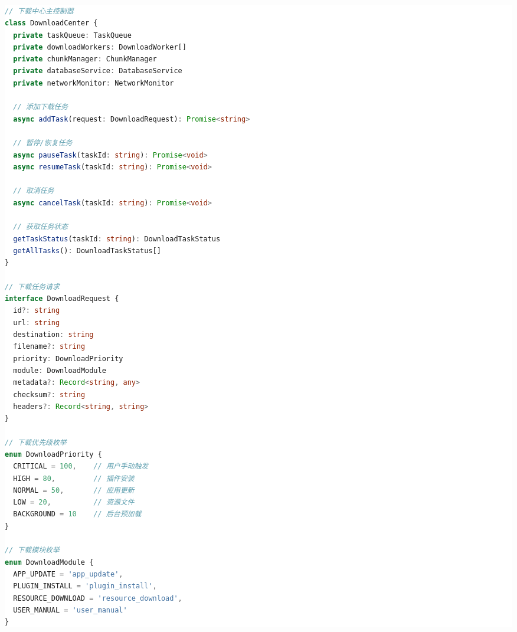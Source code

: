 ```typescript
// 下载中心主控制器
class DownloadCenter {
  private taskQueue: TaskQueue
  private downloadWorkers: DownloadWorker[]
  private chunkManager: ChunkManager
  private databaseService: DatabaseService
  private networkMonitor: NetworkMonitor

  // 添加下载任务
  async addTask(request: DownloadRequest): Promise<string>

  // 暂停/恢复任务
  async pauseTask(taskId: string): Promise<void>
  async resumeTask(taskId: string): Promise<void>

  // 取消任务
  async cancelTask(taskId: string): Promise<void>

  // 获取任务状态
  getTaskStatus(taskId: string): DownloadTaskStatus
  getAllTasks(): DownloadTaskStatus[]
}

// 下载任务请求
interface DownloadRequest {
  id?: string
  url: string
  destination: string
  filename?: string
  priority: DownloadPriority
  module: DownloadModule
  metadata?: Record<string, any>
  checksum?: string
  headers?: Record<string, string>
}

// 下载优先级枚举
enum DownloadPriority {
  CRITICAL = 100,    // 用户手动触发
  HIGH = 80,         // 插件安装
  NORMAL = 50,       // 应用更新
  LOW = 20,          // 资源文件
  BACKGROUND = 10    // 后台预加载
}

// 下载模块枚举
enum DownloadModule {
  APP_UPDATE = 'app_update',
  PLUGIN_INSTALL = 'plugin_install',
  RESOURCE_DOWNLOAD = 'resource_download',
  USER_MANUAL = 'user_manual'
}
```
